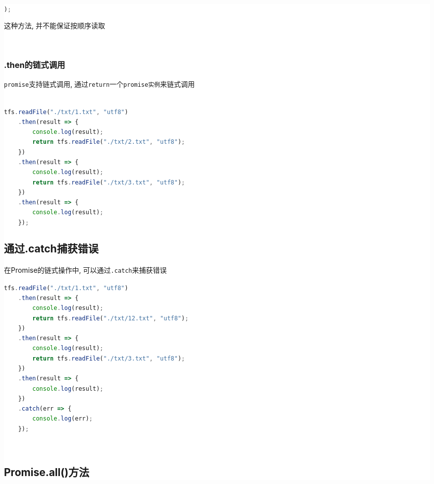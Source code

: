 ```js
);

```

这种方法, 并不能保证按顺序读取

‍

### .then的链式调用

`promise`支持链式调用, 通过`return`一个`promise实例`来链式调用

```js

tfs.readFile("./txt/1.txt", "utf8")
    .then(result => {
        console.log(result);
        return tfs.readFile("./txt/2.txt", "utf8");
    })
    .then(result => {
        console.log(result);
        return tfs.readFile("./txt/3.txt", "utf8");
    })
    .then(result => {
        console.log(result);
    });
```

## 通过.catch捕获错误

在Promise的链式操作中, 可以通过`.catch`来捕获错误

```js
tfs.readFile("./txt/1.txt", "utf8")
    .then(result => {
        console.log(result);
        return tfs.readFile("./txt/12.txt", "utf8");
    })
    .then(result => {
        console.log(result);
        return tfs.readFile("./txt/3.txt", "utf8");
    })
    .then(result => {
        console.log(result);
    })
    .catch(err => {
        console.log(err);
    });
```

‍

## Promise.all()方法
